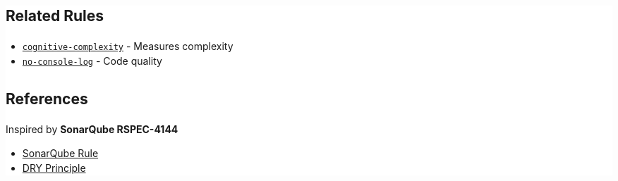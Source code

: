 ## Related Rules

- [`cognitive-complexity`](./cognitive-complexity.md) - Measures complexity
- [`no-console-log`](./no-console-log.md) - Code quality

## References

Inspired by **SonarQube RSPEC-4144**

- [SonarQube Rule](https://rules.sonarsource.com/javascript/RSPEC-4144/)
- [DRY Principle](https://en.wikipedia.org/wiki/Don%27t_repeat_yourself)

